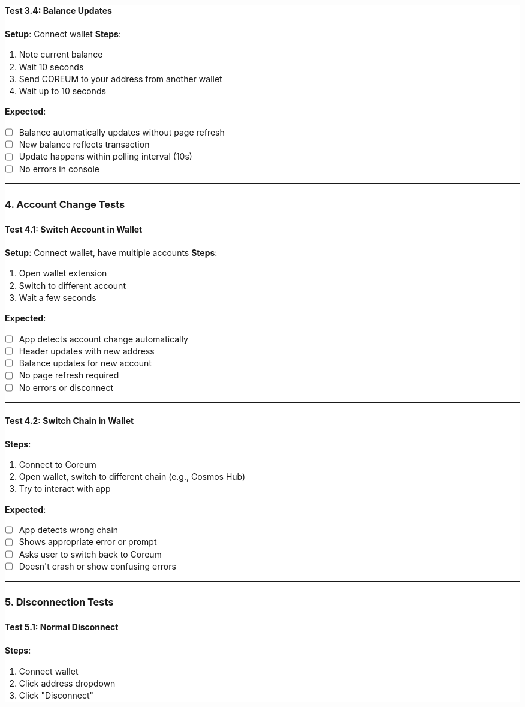#### Test 3.4: Balance Updates
**Setup**: Connect wallet
**Steps**:
1. Note current balance
2. Wait 10 seconds
3. Send COREUM to your address from another wallet
4. Wait up to 10 seconds

**Expected**:
- [ ] Balance automatically updates without page refresh
- [ ] New balance reflects transaction
- [ ] Update happens within polling interval (10s)
- [ ] No errors in console

---

### 4. Account Change Tests

#### Test 4.1: Switch Account in Wallet
**Setup**: Connect wallet, have multiple accounts
**Steps**:
1. Open wallet extension
2. Switch to different account
3. Wait a few seconds

**Expected**:
- [ ] App detects account change automatically
- [ ] Header updates with new address
- [ ] Balance updates for new account
- [ ] No page refresh required
- [ ] No errors or disconnect

---

#### Test 4.2: Switch Chain in Wallet
**Steps**:
1. Connect to Coreum
2. Open wallet, switch to different chain (e.g., Cosmos Hub)
3. Try to interact with app

**Expected**:
- [ ] App detects wrong chain
- [ ] Shows appropriate error or prompt
- [ ] Asks user to switch back to Coreum
- [ ] Doesn't crash or show confusing errors

---

### 5. Disconnection Tests

#### Test 5.1: Normal Disconnect
**Steps**:
1. Connect wallet
2. Click address dropdown
3. Click "Disconnect"
